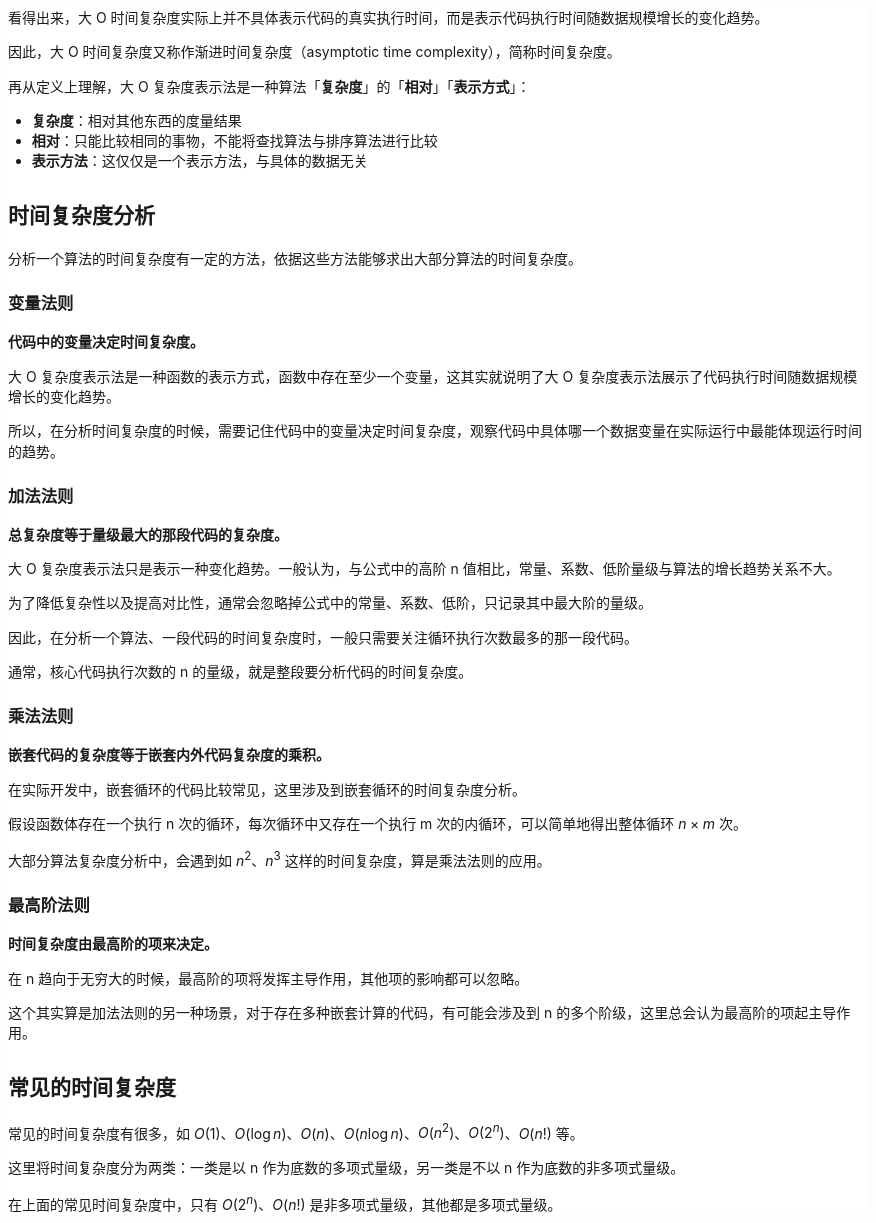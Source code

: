 看得出来，大 O 时间复杂度实际上并不具体表示代码的真实执行时间，而是表示代码执行时间随数据规模增长的变化趋势。

因此，大 O 时间复杂度又称作渐进时间复杂度（asymptotic time complexity），简称时间复杂度。

再从定义上理解，大 O 复杂度表示法是一种算法「**复杂度**」的「**相对**」「**表示方式**」：

- **复杂度**：相对其他东西的度量结果
- **相对**：只能比较相同的事物，不能将查找算法与排序算法进行比较
- **表示方法**：这仅仅是一个表示方法，与具体的数据无关

## 时间复杂度分析

分析一个算法的时间复杂度有一定的方法，依据这些方法能够求出大部分算法的时间复杂度。

### 变量法则

**代码中的变量决定时间复杂度。**

大 O 复杂度表示法是一种函数的表示方式，函数中存在至少一个变量，这其实就说明了大 O 复杂度表示法展示了代码执行时间随数据规模增长的变化趋势。

所以，在分析时间复杂度的时候，需要记住代码中的变量决定时间复杂度，观察代码中具体哪一个数据变量在实际运行中最能体现运行时间的趋势。

### 加法法则

**总复杂度等于量级最大的那段代码的复杂度。**

大 O 复杂度表示法只是表示一种变化趋势。一般认为，与公式中的高阶 n 值相比，常量、系数、低阶量级与算法的增长趋势关系不大。

为了降低复杂性以及提高对比性，通常会忽略掉公式中的常量、系数、低阶，只记录其中最大阶的量级。

因此，在分析一个算法、一段代码的时间复杂度时，一般只需要关注循环执行次数最多的那一段代码。

通常，核心代码执行次数的 n 的量级，就是整段要分析代码的时间复杂度。

### 乘法法则

**嵌套代码的复杂度等于嵌套内外代码复杂度的乘积。**

在实际开发中，嵌套循环的代码比较常见，这里涉及到嵌套循环的时间复杂度分析。

假设函数体存在一个执行 n 次的循环，每次循环中又存在一个执行 m 次的内循环，可以简单地得出整体循环 $n \times m$ 次。

大部分算法复杂度分析中，会遇到如 $n^2$、$n^3$ 这样的时间复杂度，算是乘法法则的应用。

### 最高阶法则

**时间复杂度由最高阶的项来决定。**

在 n 趋向于无穷大的时候，最高阶的项将发挥主导作用，其他项的影响都可以忽略。

这个其实算是加法法则的另一种场景，对于存在多种嵌套计算的代码，有可能会涉及到 n 的多个阶级，这里总会认为最高阶的项起主导作用。

## 常见的时间复杂度

常见的时间复杂度有很多，如 $O(1)$、$O(\log n)$、$O(n)$、$O(n \log n)$、$O(n^2)$、$O(2^n)$、$O(n!)$ 等。

这里将时间复杂度分为两类：一类是以 n 作为底数的多项式量级，另一类是不以 n 作为底数的非多项式量级。

在上面的常见时间复杂度中，只有 $O(2^n)$、$O(n!)$ 是非多项式量级，其他都是多项式量级。
